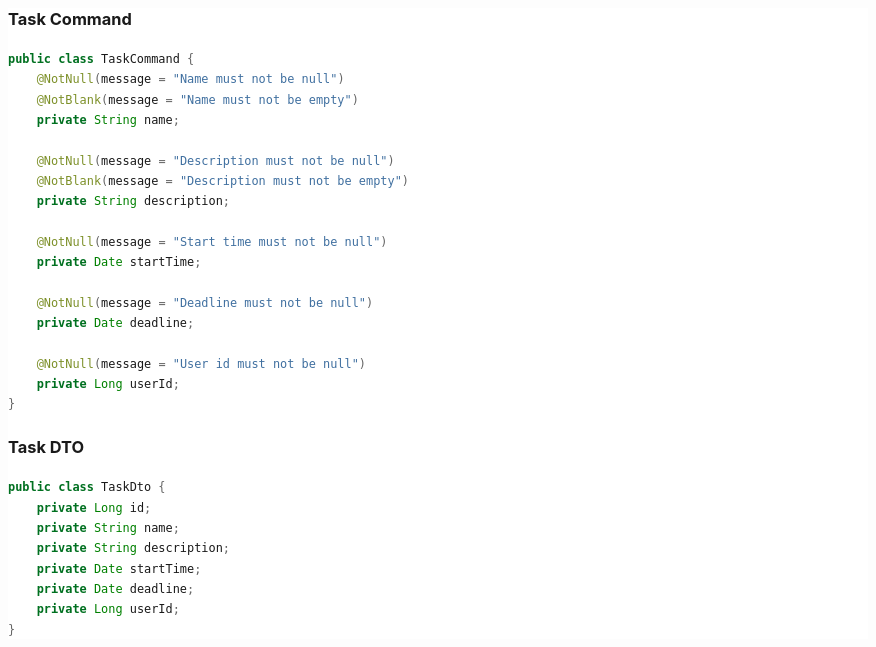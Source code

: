 ### Task Command

```Java
public class TaskCommand {
    @NotNull(message = "Name must not be null")
    @NotBlank(message = "Name must not be empty")
    private String name;

    @NotNull(message = "Description must not be null")
    @NotBlank(message = "Description must not be empty")
    private String description;

    @NotNull(message = "Start time must not be null")
    private Date startTime;

    @NotNull(message = "Deadline must not be null")
    private Date deadline;

    @NotNull(message = "User id must not be null")
    private Long userId;
}
```

### Task DTO

```Java
public class TaskDto {
    private Long id;
    private String name;
    private String description;
    private Date startTime;
    private Date deadline;
    private Long userId;
}
```
